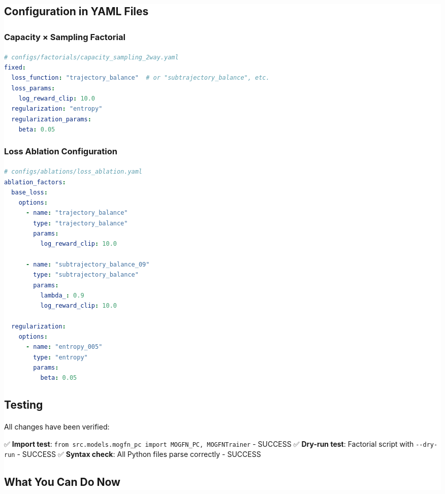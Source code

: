 ## Configuration in YAML Files

### Capacity × Sampling Factorial

```yaml
# configs/factorials/capacity_sampling_2way.yaml
fixed:
  loss_function: "trajectory_balance"  # or "subtrajectory_balance", etc.
  loss_params:
    log_reward_clip: 10.0
  regularization: "entropy"
  regularization_params:
    beta: 0.05
```

### Loss Ablation Configuration

```yaml
# configs/ablations/loss_ablation.yaml
ablation_factors:
  base_loss:
    options:
      - name: "trajectory_balance"
        type: "trajectory_balance"
        params:
          log_reward_clip: 10.0

      - name: "subtrajectory_balance_09"
        type: "subtrajectory_balance"
        params:
          lambda_: 0.9
          log_reward_clip: 10.0

  regularization:
    options:
      - name: "entropy_005"
        type: "entropy"
        params:
          beta: 0.05
```

## Testing

All changes have been verified:

✅ **Import test**: `from src.models.mogfn_pc import MOGFN_PC, MOGFNTrainer` - SUCCESS
✅ **Dry-run test**: Factorial script with `--dry-run` - SUCCESS
✅ **Syntax check**: All Python files parse correctly - SUCCESS

## What You Can Do Now
